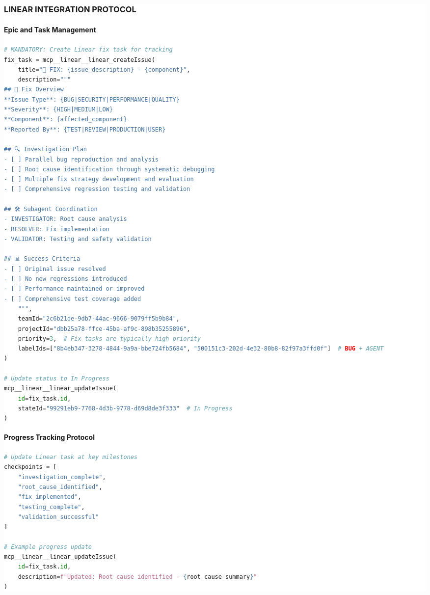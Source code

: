 ### LINEAR INTEGRATION PROTOCOL

#### Epic and Task Management
```python
# MANDATORY: Create Linear fix task for tracking
fix_task = mcp__linear__linear_createIssue(
    title="🔧 FIX: {issue_description} - {component}",
    description="""
## 🎯 Fix Overview
**Issue Type**: {BUG|SECURITY|PERFORMANCE|QUALITY}
**Severity**: {HIGH|MEDIUM|LOW}  
**Component**: {affected_component}
**Reported By**: {TEST|REVIEW|PRODUCTION|USER}

## 🔍 Investigation Plan
- [ ] Parallel bug reproduction and analysis
- [ ] Root cause identification through systematic debugging
- [ ] Multiple fix strategy development and evaluation
- [ ] Comprehensive regression testing and validation

## 🛠️ Subagent Coordination
- INVESTIGATOR: Root cause analysis
- RESOLVER: Fix implementation  
- VALIDATOR: Testing and safety validation

## 📊 Success Criteria
- [ ] Original issue resolved
- [ ] No new regressions introduced
- [ ] Performance maintained or improved
- [ ] Comprehensive test coverage added
    """,
    teamId="2c6b21de-9db7-44ac-9666-9079ff5b9b84",
    projectId="dbb25a78-ffce-45ba-af9c-898b35255896", 
    priority=3,  # Fix tasks are typically high priority
    labelIds=["8b4eb347-3278-4844-9a9a-bbe724fb5684", "500151c3-202d-4e32-80b8-82f97a3ffd0f"]  # BUG + AGENT
)

# Update status to In Progress
mcp__linear__linear_updateIssue(
    id=fix_task.id,
    stateId="99291eb9-7768-4d3b-9778-d69d8de3f333"  # In Progress
)
```

#### Progress Tracking Protocol
```python
# Update Linear task at key milestones
checkpoints = [
    "investigation_complete",
    "root_cause_identified", 
    "fix_implemented",
    "testing_complete",
    "validation_successful"
]

# Example progress update
mcp__linear__linear_updateIssue(
    id=fix_task.id,
    description=f"Updated: Root cause identified - {root_cause_summary}"
)
```
